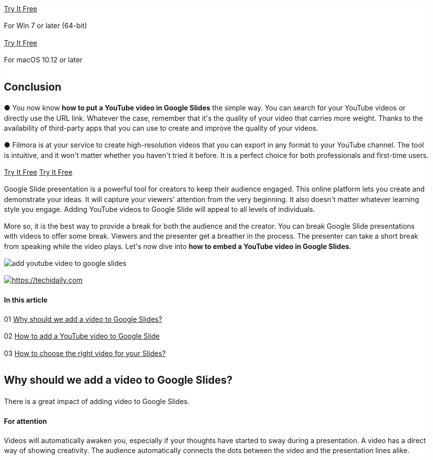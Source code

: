 [Try It Free](https://tools.techidaily.com/wondershare/filmora/download/)

For Win 7 or later (64-bit)

[Try It Free](https://tools.techidaily.com/wondershare/filmora/download/)

For macOS 10.12 or later

## Conclusion

● You now know **how to put a YouTube video in Google Slides** the simple way. You can search for your YouTube videos or directly use the URL link. Whatever the case, remember that it's the quality of your video that carries more weight. Thanks to the availability of third-party apps that you can use to create and improve the quality of your videos.

● Filmora is at your service to create high-resolution videos that you can export in any format to your YouTube channel. The tool is intuitive, and it won't matter whether you haven't tried it before. It is a perfect choice for both professionals and first-time users.

[Try It Free](https://tools.techidaily.com/wondershare/filmora/download/) [Try It Free](https://tools.techidaily.com/wondershare/filmora/download/)

Google Slide presentation is a powerful tool for creators to keep their audience engaged. This online platform lets you create and demonstrate your ideas. It will capture your viewers' attention from the very beginning. It also doesn't matter whatever learning style you engage. Adding YouTube videos to Google Slide will appeal to all levels of individuals.

More so, it is the best way to provide a break for both the audience and the creator. You can break Google Slide presentations with videos to offer some break. Viewers and the presenter get a breather in the process. The presenter can take a short break from speaking while the video plays. Let's now dive into **how to embed a YouTube video in Google Slides**.

![add youtube video to google slides](https://images.wondershare.com/filmora/article-images/2021/add-youtube-video-to-google-slide-1.png)


<a href="https://appsumo.8odi.net/c/5597632/2144274/7443" target="_top" id="2144274">
  <img src="//a.impactradius-go.com/display-ad/7443-2144274" border="0" alt="https://techidaily.com" width="600" height="90"/>
</a>
<img height="0" width="0" src="https://appsumo.8odi.net/i/5597632/2144274/7443" style="position:absolute;visibility:hidden;" border="0" />


#### In this article

01 [Why should we add a video to Google Slides?](#part1)

02 [How to add a YouTube video to Google Slide](#part2)

03 [How to choose the right video for your Slides?](#part3)

## Why should we add a video to Google Slides?

There is a great impact of adding video to Google Slides.

#### For attention

Videos will automatically awaken you, especially if your thoughts have started to sway during a presentation. A video has a direct way of showing creativity. The audience automatically connects the dots between the video and the presentation lines alike.
